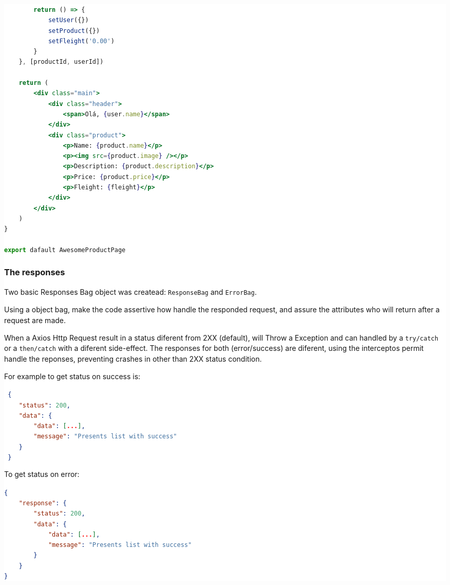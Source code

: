```jsx
        return () => {
            setUser({})
            setProduct({})
            setFleight('0.00')
        }
    }, [productId, userId])

    return (
        <div class="main">
            <div class="header">
                <span>Olá, {user.name}</span>
            </div>
            <div class="product">
                <p>Name: {product.name}</p>
                <p><img src={product.image} /></p>
                <p>Description: {product.description}</p>
                <p>Price: {product.price}</p>
                <p>Fleight: {fleight}</p>
            </div>
        </div>
    )
}

export dafault AwesomeProductPage
```

### The responses

Two basic Responses Bag object was createad: `ResponseBag` and `ErrorBag`.

Using a object bag, make the code assertive how handle the responded request, and assure
the attributes who will return after a request are made.

When a Axios Http Request result in a status diferent from 2XX (default), will Throw
a Exception and can handled by a `try/catch` or a `then/catch` with a diferent side-effect.
The responses for both (error/success) are diferent, using the interceptos permit handle
the reponses, preventing crashes in other than 2XX status condition.

For example to get status on success is:

```json
 {
    "status": 200,
    "data": {
        "data": [...],
        "message": "Presents list with success"
    }
 }
```

To get status on error:

```json
{
    "response": {
        "status": 200,
        "data": {
            "data": [...],
            "message": "Presents list with success"
        }
    }
}
```
